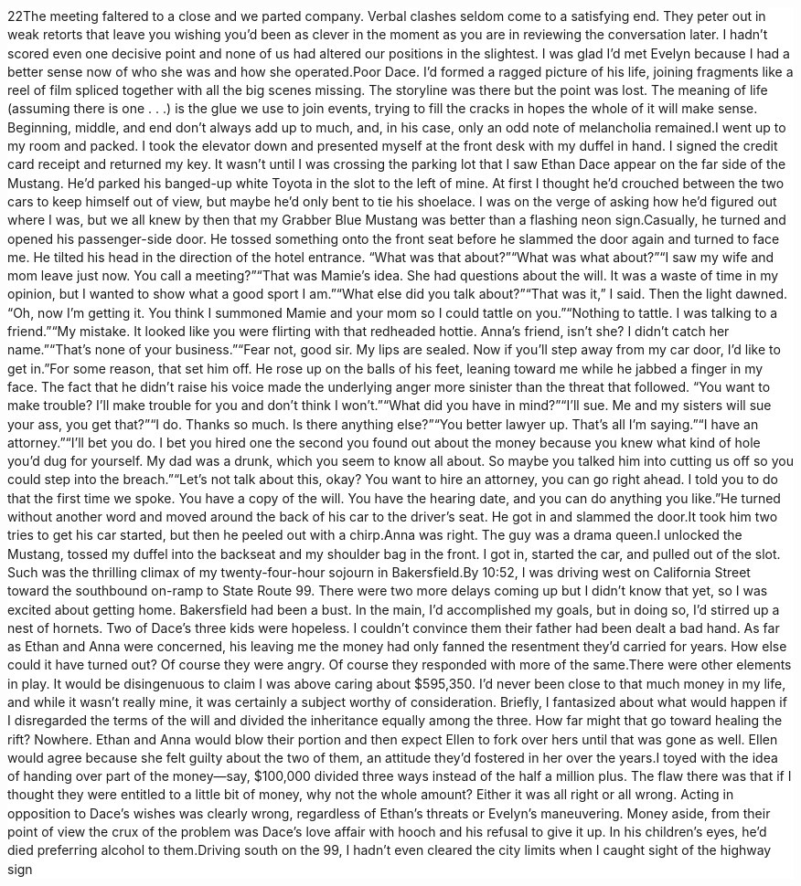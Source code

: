 22The meeting faltered to a close and we parted company. Verbal clashes seldom come to a satisfying end. They peter out in weak retorts that leave you wishing you’d been as clever in the moment as you are in reviewing the conversation later. I hadn’t scored even one decisive point and none of us had altered our positions in the slightest. I was glad I’d met Evelyn because I had a better sense now of who she was and how she operated.Poor Dace. I’d formed a ragged picture of his life, joining fragments like a reel of film spliced together with all the big scenes missing. The storyline was there but the point was lost. The meaning of life (assuming there is one . . .) is the glue we use to join events, trying to fill the cracks in hopes the whole of it will make sense. Beginning, middle, and end don’t always add up to much, and, in his case, only an odd note of melancholia remained.I went up to my room and packed. I took the elevator down and presented myself at the front desk with my duffel in hand. I signed the credit card receipt and returned my key. It wasn’t until I was crossing the parking lot that I saw Ethan Dace appear on the far side of the Mustang. He’d parked his banged-up white Toyota in the slot to the left of mine. At first I thought he’d crouched between the two cars to keep himself out of view, but maybe he’d only bent to tie his shoelace. I was on the verge of asking how he’d figured out where I was, but we all knew by then that my Grabber Blue Mustang was better than a flashing neon sign.Casually, he turned and opened his passenger-side door. He tossed something onto the front seat before he slammed the door again and turned to face me. He tilted his head in the direction of the hotel entrance. “What was that about?”“What was what about?”“I saw my wife and mom leave just now. You call a meeting?”“That was Mamie’s idea. She had questions about the will. It was a waste of time in my opinion, but I wanted to show what a good sport I am.”“What else did you talk about?”“That was it,” I said. Then the light dawned. “Oh, now I’m getting it. You think I summoned Mamie and your mom so I could tattle on you.”“Nothing to tattle. I was talking to a friend.”“My mistake. It looked like you were flirting with that redheaded hottie. Anna’s friend, isn’t she? I didn’t catch her name.”“That’s none of your business.”“Fear not, good sir. My lips are sealed. Now if you’ll step away from my car door, I’d like to get in.”For some reason, that set him off. He rose up on the balls of his feet, leaning toward me while he jabbed a finger in my face. The fact that he didn’t raise his voice made the underlying anger more sinister than the threat that followed. “You want to make trouble? I’ll make trouble for you and don’t think I won’t.”“What did you have in mind?”“I’ll sue. Me and my sisters will sue your ass, you get that?”“I do. Thanks so much. Is there anything else?”“You better lawyer up. That’s all I’m saying.”“I have an attorney.”“I’ll bet you do. I bet you hired one the second you found out about the money because you knew what kind of hole you’d dug for yourself. My dad was a drunk, which you seem to know all about. So maybe you talked him into cutting us off so you could step into the breach.”“Let’s not talk about this, okay? You want to hire an attorney, you can go right ahead. I told you to do that the first time we spoke. You have a copy of the will. You have the hearing date, and you can do anything you like.”He turned without another word and moved around the back of his car to the driver’s seat. He got in and slammed the door.It took him two tries to get his car started, but then he peeled out with a chirp.Anna was right. The guy was a drama queen.I unlocked the Mustang, tossed my duffel into the backseat and my shoulder bag in the front. I got in, started the car, and pulled out of the slot. Such was the thrilling climax of my twenty-four-hour sojourn in Bakersfield.By 10:52, I was driving west on California Street toward the southbound on-ramp to State Route 99. There were two more delays coming up but I didn’t know that yet, so I was excited about getting home. Bakersfield had been a bust. In the main, I’d accomplished my goals, but in doing so, I’d stirred up a nest of hornets. Two of Dace’s three kids were hopeless. I couldn’t convince them their father had been dealt a bad hand. As far as Ethan and Anna were concerned, his leaving me the money had only fanned the resentment they’d carried for years. How else could it have turned out? Of course they were angry. Of course they responded with more of the same.There were other elements in play. It would be disingenuous to claim I was above caring about $595,350. I’d never been close to that much money in my life, and while it wasn’t really mine, it was certainly a subject worthy of consideration. Briefly, I fantasized about what would happen if I disregarded the terms of the will and divided the inheritance equally among the three. How far might that go toward healing the rift? Nowhere. Ethan and Anna would blow their portion and then expect Ellen to fork over hers until that was gone as well. Ellen would agree because she felt guilty about the two of them, an attitude they’d fostered in her over the years.I toyed with the idea of handing over part of the money—say, $100,000 divided three ways instead of the half a million plus. The flaw there was that if I thought they were entitled to a little bit of money, why not the whole amount? Either it was all right or all wrong. Acting in opposition to Dace’s wishes was clearly wrong, regardless of Ethan’s threats or Evelyn’s maneuvering. Money aside, from their point of view the crux of the problem was Dace’s love affair with hooch and his refusal to give it up. In his children’s eyes, he’d died preferring alcohol to them.Driving south on the 99, I hadn’t even cleared the city limits when I caught sight of the highway sign